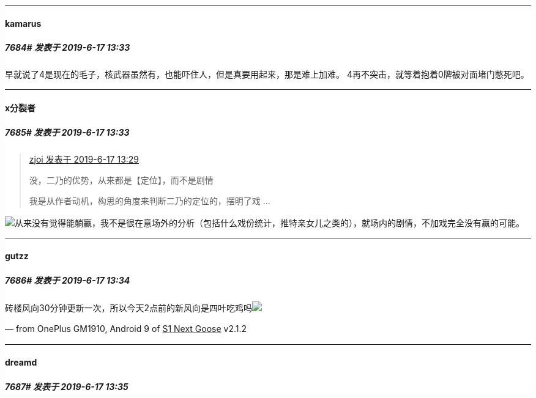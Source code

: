 




*****

####  kamarus  
##### 7684#       发表于 2019-6-17 13:33




早就说了4是现在的毛子，核武器虽然有，也能吓住人，但是真要用起来，那是难上加难。
4再不突击，就等着抱着0牌被对面堵门憋死吧。







*****

####  x分裂者  
##### 7685#       发表于 2019-6-17 13:33



<blockquote><a href="httphttps://bbs.saraba1st.com/2b/forum.php?mod=redirect&amp;goto=findpost&amp;pid=44162520&amp;ptid=1831320" target="_blank">zjoi 发表于 2019-6-17 13:29</a>

没，二乃的优势，从来都是【定位】，而不是剧情

我是从作者动机，构思的角度来判断二乃的定位的，摆明了戏 ...</blockquote>
<img src="https://static.saraba1st.com/image/smiley/face2017/001.png" referrerpolicy="no-referrer">从来没有觉得能躺赢，我不是很在意场外的分析（包括什么戏份统计，推特亲女儿之类的），就场内的剧情，不加戏完全没有赢的可能。







*****

####  gutzz  
##### 7686#       发表于 2019-6-17 13:34




砖楼风向30分钟更新一次，所以今天2点前的新风向是四叶吃鸡吗<img src="https://static.saraba1st.com/image/smiley/face2017/220.png" referrerpolicy="no-referrer">

— from OnePlus GM1910, Android 9 of [S1 Next Goose](https://pan.baidu.com/s/1mi43uRm) v2.1.2







*****

####  dreamd  
##### 7687#       发表于 2019-6-17 13:35

